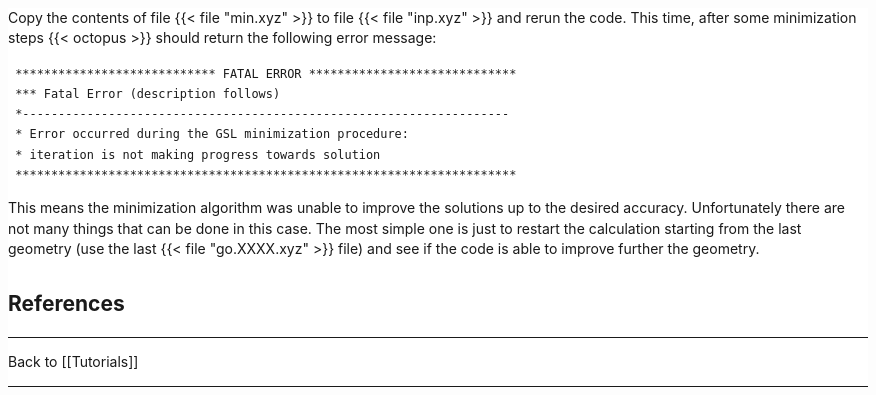 Copy the contents of file {{< file "min.xyz" >}} to file {{< file "inp.xyz" >}} and rerun the code. This time, after some minimization steps {{< octopus >}} should return the following error message:

```text
 **************************** FATAL ERROR *****************************
 *** Fatal Error (description follows)
 *--------------------------------------------------------------------
 * Error occurred during the GSL minimization procedure:
 * iteration is not making progress towards solution
 **********************************************************************
```

This means the minimization algorithm was unable to improve the solutions up to the desired accuracy. Unfortunately there are not many things that can be done in this case. The most simple one is just to restart the calculation starting from the last geometry (use the last {{< file "go.XXXX.xyz" >}} file) and see if the code is able to improve further the geometry.

##  References  
<references/>

<span class=noprint><hr>
Back to [[Tutorials]]









---------------------------------------------
[^footnote-1]: {{< Article title="Structural relaxation made simple" authors="Erik Bitzek, Pekka Koskinen, Franz Gähler, Michael Moseler, and Peter Gumbsch" journal="Phys. Rev. Lett." volume="97" pages="170201" year="2006" url="https://journals.aps.org/prl/abstract/10.1103/PhysRevLett.97.170201" doi="10.1103/PhysRevLett.97.170201" link="APS" >}}

